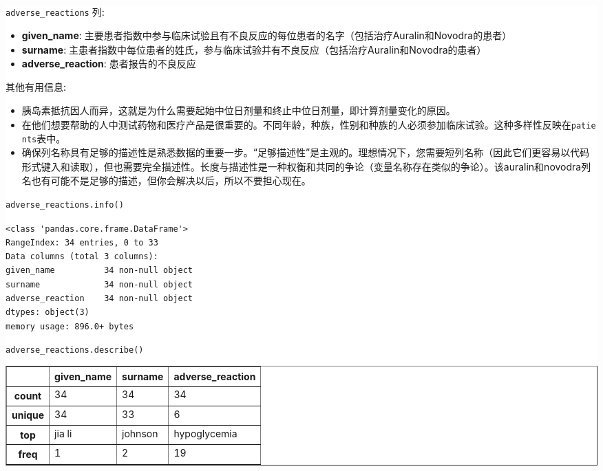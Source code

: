 `adverse_reactions` 列:

- **given_name**: 主要患者指数中参与临床试验且有不良反应的每位患者的名字（包括治疗Auralin和Novodra的患者）
- **surname**: 主患者指数中每位患者的姓氏，参与临床试验并有不良反应（包括治疗Auralin和Novodra的患者）
- **adverse_reaction**: 患者报告的不良反应

其他有用信息:
- 胰岛素抵抗因人而异，这就是为什么需要起始中位日剂量和终止中位日剂量，即计算剂量变化的原因。
- 在他们想要帮助的人中测试药物和医疗产品是很重要的。不同年龄，种族，性别和种族的人必须参加临床试验。这种多样性反映在`patients`表中。
- 确保列名称具有足够的描述性是熟悉数据的重要一步。“足够描述性”是主观的。理想情况下，您需要短列名称（因此它们更容易以代码形式键入和读取），但也需要完全描述性。长度与描述性是一种权衡和共同的争论（变量名称存在类似的争论）。该auralin和novodra列名也有可能不是足够的描述，但你会解决以后，所以不要担心现在。


```python
adverse_reactions.info()
```

    <class 'pandas.core.frame.DataFrame'>
    RangeIndex: 34 entries, 0 to 33
    Data columns (total 3 columns):
    given_name          34 non-null object
    surname             34 non-null object
    adverse_reaction    34 non-null object
    dtypes: object(3)
    memory usage: 896.0+ bytes

```python
adverse_reactions.describe()
```


<div>
<table border="1" class="dataframe">
  <thead>
    <tr style="text-align: right;">
      <th></th>
      <th>given_name</th>
      <th>surname</th>
      <th>adverse_reaction</th>
    </tr>
  </thead>
  <tbody>
    <tr>
      <th>count</th>
      <td>34</td>
      <td>34</td>
      <td>34</td>
    </tr>
    <tr>
      <th>unique</th>
      <td>34</td>
      <td>33</td>
      <td>6</td>
    </tr>
    <tr>
      <th>top</th>
      <td>jia li</td>
      <td>johnson</td>
      <td>hypoglycemia</td>
    </tr>
    <tr>
      <th>freq</th>
      <td>1</td>
      <td>2</td>
      <td>19</td>
    </tr>
  </tbody>
</table>